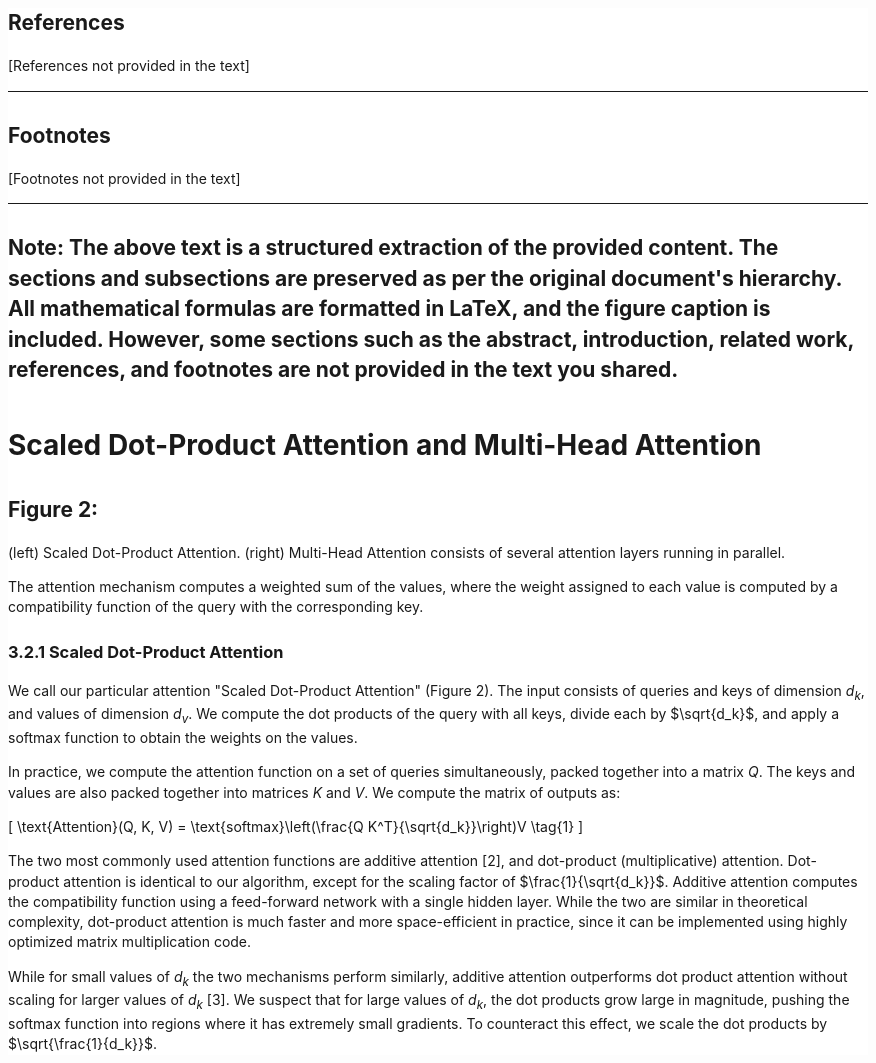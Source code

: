 ## References
[References not provided in the text]

----

## Footnotes
[Footnotes not provided in the text]

----

**Note:** The above text is a structured extraction of the provided content. The sections and subsections are preserved as per the original document's hierarchy. All mathematical formulas are formatted in LaTeX, and the figure caption is included. However, some sections such as the abstract, introduction, related work, references, and footnotes are not provided in the text you shared.
---
# Scaled Dot-Product Attention and Multi-Head Attention

## Figure 2:
(left) Scaled Dot-Product Attention. (right) Multi-Head Attention consists of several attention layers running in parallel.

The attention mechanism computes a weighted sum of the values, where the weight assigned to each value is computed by a compatibility function of the query with the corresponding key.

### 3.2.1 Scaled Dot-Product Attention
We call our particular attention "Scaled Dot-Product Attention" (Figure 2). The input consists of queries and keys of dimension $d_k$, and values of dimension $d_v$. We compute the dot products of the query with all keys, divide each by $\sqrt{d_k}$, and apply a softmax function to obtain the weights on the values.

In practice, we compute the attention function on a set of queries simultaneously, packed together into a matrix $Q$. The keys and values are also packed together into matrices $K$ and $V$. We compute the matrix of outputs as:

\[
\text{Attention}(Q, K, V) = \text{softmax}\left(\frac{Q K^T}{\sqrt{d_k}}\right)V \tag{1}
\]

The two most commonly used attention functions are additive attention [2], and dot-product (multiplicative) attention. Dot-product attention is identical to our algorithm, except for the scaling factor of $\frac{1}{\sqrt{d_k}}$. Additive attention computes the compatibility function using a feed-forward network with a single hidden layer. While the two are similar in theoretical complexity, dot-product attention is much faster and more space-efficient in practice, since it can be implemented using highly optimized matrix multiplication code.

While for small values of $d_k$ the two mechanisms perform similarly, additive attention outperforms dot product attention without scaling for larger values of $d_k$ [3]. We suspect that for large values of $d_k$, the dot products grow large in magnitude, pushing the softmax function into regions where it has extremely small gradients. To counteract this effect, we scale the dot products by $\sqrt{\frac{1}{d_k}}$.
